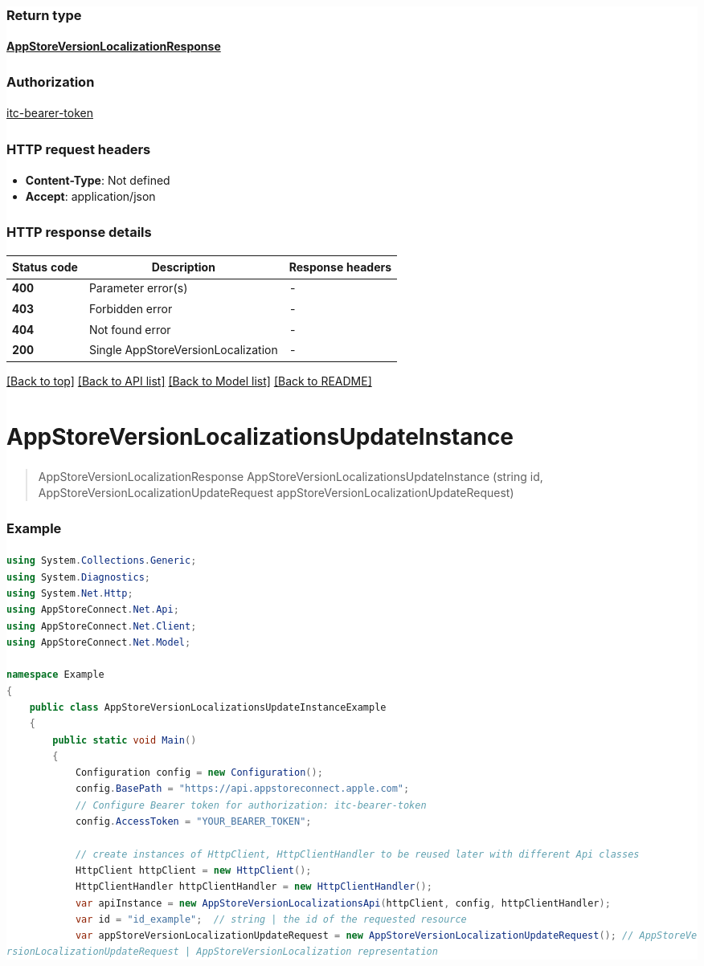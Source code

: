 ### Return type

[**AppStoreVersionLocalizationResponse**](AppStoreVersionLocalizationResponse.md)

### Authorization

[itc-bearer-token](../README.md#itc-bearer-token)

### HTTP request headers

 - **Content-Type**: Not defined
 - **Accept**: application/json


### HTTP response details
| Status code | Description | Response headers |
|-------------|-------------|------------------|
| **400** | Parameter error(s) |  -  |
| **403** | Forbidden error |  -  |
| **404** | Not found error |  -  |
| **200** | Single AppStoreVersionLocalization |  -  |

[[Back to top]](#) [[Back to API list]](../README.md#documentation-for-api-endpoints) [[Back to Model list]](../README.md#documentation-for-models) [[Back to README]](../README.md)

<a name="appstoreversionlocalizationsupdateinstance"></a>
# **AppStoreVersionLocalizationsUpdateInstance**
> AppStoreVersionLocalizationResponse AppStoreVersionLocalizationsUpdateInstance (string id, AppStoreVersionLocalizationUpdateRequest appStoreVersionLocalizationUpdateRequest)



### Example
```csharp
using System.Collections.Generic;
using System.Diagnostics;
using System.Net.Http;
using AppStoreConnect.Net.Api;
using AppStoreConnect.Net.Client;
using AppStoreConnect.Net.Model;

namespace Example
{
    public class AppStoreVersionLocalizationsUpdateInstanceExample
    {
        public static void Main()
        {
            Configuration config = new Configuration();
            config.BasePath = "https://api.appstoreconnect.apple.com";
            // Configure Bearer token for authorization: itc-bearer-token
            config.AccessToken = "YOUR_BEARER_TOKEN";

            // create instances of HttpClient, HttpClientHandler to be reused later with different Api classes
            HttpClient httpClient = new HttpClient();
            HttpClientHandler httpClientHandler = new HttpClientHandler();
            var apiInstance = new AppStoreVersionLocalizationsApi(httpClient, config, httpClientHandler);
            var id = "id_example";  // string | the id of the requested resource
            var appStoreVersionLocalizationUpdateRequest = new AppStoreVersionLocalizationUpdateRequest(); // AppStoreVersionLocalizationUpdateRequest | AppStoreVersionLocalization representation
```